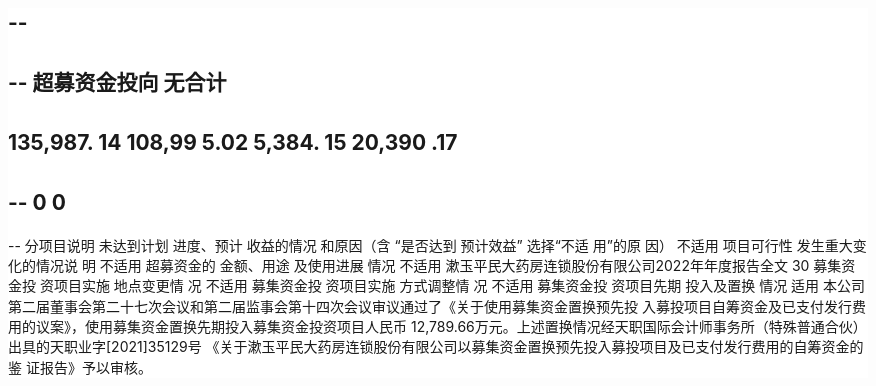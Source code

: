 --
----
--
超募资金投向
无合计
--
135,987.
14
108,99
5.02
5,384.
15
20,390
.17
--
--
0
0
--
--
分项目说明
未达到计划
进度、预计
收益的情况
和原因（含
“是否达到
预计效益”
选择“不适
用”的原
因）
不适用
项目可行性
发生重大变
化的情况说
明
不适用
超募资金的
金额、用途
及使用进展
情况
不适用
漱玉平民大药房连锁股份有限公司2022年年度报告全文
30
募集资金投
资项目实施
地点变更情
况
不适用
募集资金投
资项目实施
方式调整情
况
不适用
募集资金投
资项目先期
投入及置换
情况
适用
本公司第二届董事会第二十七次会议和第二届监事会第十四次会议审议通过了《关于使用募集资金置换预先投
入募投项目自筹资金及已支付发行费用的议案》，使用募集资金置换先期投入募集资金投资项目人民币
12,789.66万元。上述置换情况经天职国际会计师事务所（特殊普通合伙）出具的天职业字[2021]35129号
《关于漱玉平民大药房连锁股份有限公司以募集资金置换预先投入募投项目及已支付发行费用的自筹资金的鉴
证报告》予以审核。